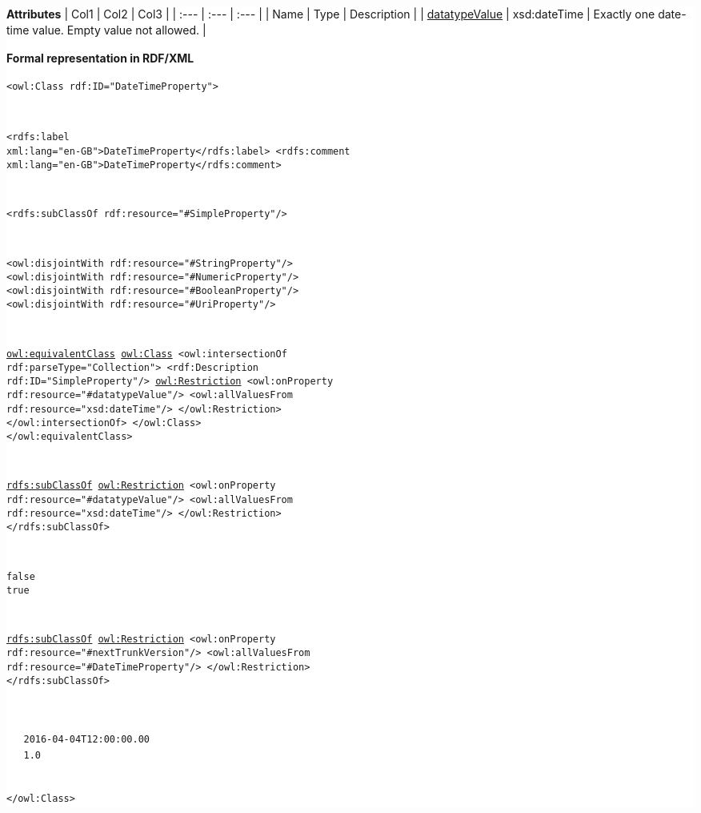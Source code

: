 **Attributes**
| Col1 | Col2 | Col3 |
| :--- | :--- | :--- |
| Name | Type |	Description |
| <a href="https://bimloket.github.io/COINS_2.0/coinsweb/#datatypevalue" title="CoinsCore:datatypeValue Property">datatypeValue</a> |	xsd:dateTime |	Exactly one date-time value. Empty value not allowed. |

**Formal representation in RDF/XML**

<code><owl:Class rdf:ID="DateTimeProperty">

   <rdfs:label xml:lang="en-GB">DateTimeProperty</rdfs:label>
   <rdfs:comment xml:lang="en-GB">DateTimeProperty</rdfs:comment>

   <rdfs:subClassOf rdf:resource="#SimpleProperty"/>

   <owl:disjointWith rdf:resource="#StringProperty"/>
   <owl:disjointWith rdf:resource="#NumericProperty"/>
   <owl:disjointWith rdf:resource="#BooleanProperty"/>
   <owl:disjointWith rdf:resource="#UriProperty"/>

   <owl:equivalentClass>
     <owl:Class>
       <owl:intersectionOf rdf:parseType="Collection">
         <rdf:Description rdf:ID="SimpleProperty"/>
         <owl:Restriction>
           <owl:onProperty rdf:resource="#datatypeValue"/>
           <owl:allValuesFrom rdf:resource="xsd:dateTime"/>
         </owl:Restriction>
       </owl:intersectionOf>
     </owl:Class>
   </owl:equivalentClass>

   <rdfs:subClassOf>
     <owl:Restriction>
       <owl:onProperty rdf:resource="#datatypeValue"/>
       <owl:allValuesFrom rdf:resource="xsd:dateTime"/>
     </owl:Restriction>
   </rdfs:subClassOf>

   <isClassAbstract rdf:datatype="xsd:boolean">false</isClassAbstract>
   <isClassExtendable rdf:datatype="xsd:boolean">true</isClassExtendable>

   <rdfs:subClassOf>
     <owl:Restriction>
       <owl:onProperty rdf:resource="#nextTrunkVersion"/>
       <owl:allValuesFrom rdf:resource="#DateTimeProperty"/>
     </owl:Restriction>
   </rdfs:subClassOf>

   <classCreator rdf:resource="#COINSTechnicalManagementGroup"/>
   <classCreationDate rdf:datatype="xsd:dateTime">2016-04-04T12:00:00.00</classCreationDate>
   <classVersionID rdf:datatype="xsd:string">1.0</classVersionID>

 </owl:Class></code>
